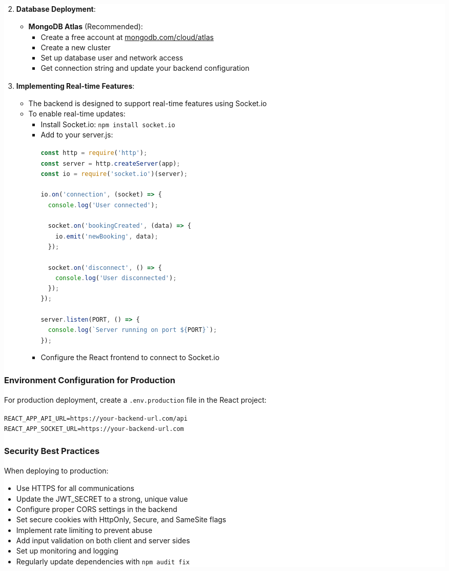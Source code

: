 2. **Database Deployment**:
   - **MongoDB Atlas** (Recommended):
     - Create a free account at [mongodb.com/cloud/atlas](https://www.mongodb.com/cloud/atlas)
     - Create a new cluster
     - Set up database user and network access
     - Get connection string and update your backend configuration

3. **Implementing Real-time Features**:
   - The backend is designed to support real-time features using Socket.io
   - To enable real-time updates:
     - Install Socket.io: `npm install socket.io`
     - Add to your server.js:
       ```javascript
       const http = require('http');
       const server = http.createServer(app);
       const io = require('socket.io')(server);
       
       io.on('connection', (socket) => {
         console.log('User connected');
         
         socket.on('bookingCreated', (data) => {
           io.emit('newBooking', data);
         });
         
         socket.on('disconnect', () => {
           console.log('User disconnected');
         });
       });
       
       server.listen(PORT, () => {
         console.log(`Server running on port ${PORT}`);
       });
       ```
     - Configure the React frontend to connect to Socket.io

### Environment Configuration for Production

For production deployment, create a `.env.production` file in the React project:

```
REACT_APP_API_URL=https://your-backend-url.com/api
REACT_APP_SOCKET_URL=https://your-backend-url.com
```

### Security Best Practices

When deploying to production:

- Use HTTPS for all communications
- Update the JWT_SECRET to a strong, unique value
- Configure proper CORS settings in the backend
- Set secure cookies with HttpOnly, Secure, and SameSite flags
- Implement rate limiting to prevent abuse
- Add input validation on both client and server sides
- Set up monitoring and logging
- Regularly update dependencies with `npm audit fix`
